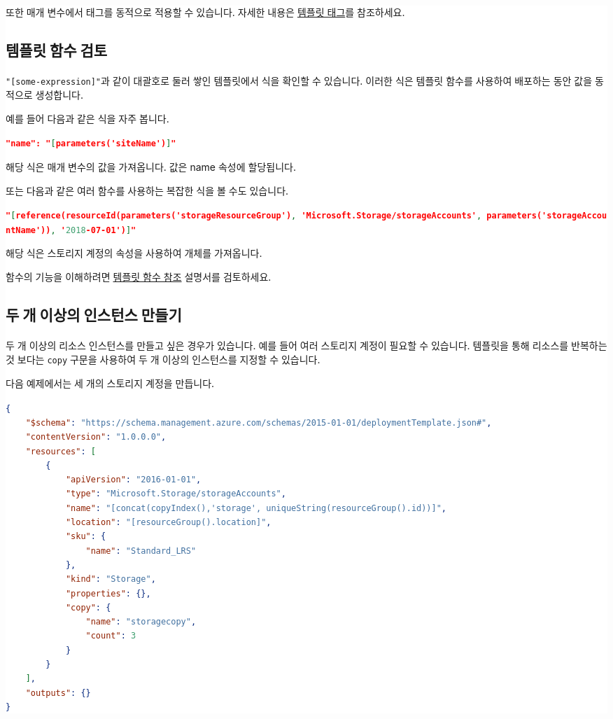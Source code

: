 또한 매개 변수에서 태그를 동적으로 적용할 수 있습니다. 자세한 내용은 [템플릿 태그](resource-group-using-tags.md#templates)를 참조하세요.

## <a name="review-template-functions"></a>템플릿 함수 검토

`"[some-expression]"`과 같이 대괄호로 둘러 쌓인 템플릿에서 식을 확인할 수 있습니다. 이러한 식은 템플릿 함수를 사용하여 배포하는 동안 값을 동적으로 생성합니다.

예를 들어 다음과 같은 식을 자주 봅니다.

```json
"name": "[parameters('siteName')]"
```

해당 식은 매개 변수의 값을 가져옵니다. 값은 name 속성에 할당됩니다.

또는 다음과 같은 여러 함수를 사용하는 복잡한 식을 볼 수도 있습니다.

```json
"[reference(resourceId(parameters('storageResourceGroup'), 'Microsoft.Storage/storageAccounts', parameters('storageAccountName')), '2018-07-01')]"
```

해당 식은 스토리지 계정의 속성을 사용하여 개체를 가져옵니다.

함수의 기능을 이해하려면 [템플릿 함수 참조](resource-group-template-functions.md) 설명서를 검토하세요.

## <a name="create-more-than-one-instance"></a>두 개 이상의 인스턴스 만들기

두 개 이상의 리소스 인스턴스를 만들고 싶은 경우가 있습니다. 예를 들어 여러 스토리지 계정이 필요할 수 있습니다. 템플릿을 통해 리소스를 반복하는 것 보다는 `copy` 구문을 사용하여 두 개 이상의 인스턴스를 지정할 수 있습니다.

다음 예제에서는 세 개의 스토리지 계정을 만듭니다.

```json
{
    "$schema": "https://schema.management.azure.com/schemas/2015-01-01/deploymentTemplate.json#",
    "contentVersion": "1.0.0.0",
    "resources": [
        {
            "apiVersion": "2016-01-01",
            "type": "Microsoft.Storage/storageAccounts",
            "name": "[concat(copyIndex(),'storage', uniqueString(resourceGroup().id))]",
            "location": "[resourceGroup().location]",
            "sku": {
                "name": "Standard_LRS"
            },
            "kind": "Storage",
            "properties": {},
            "copy": {
                "name": "storagecopy",
                "count": 3
            }
        }
    ],
    "outputs": {}
}
```
